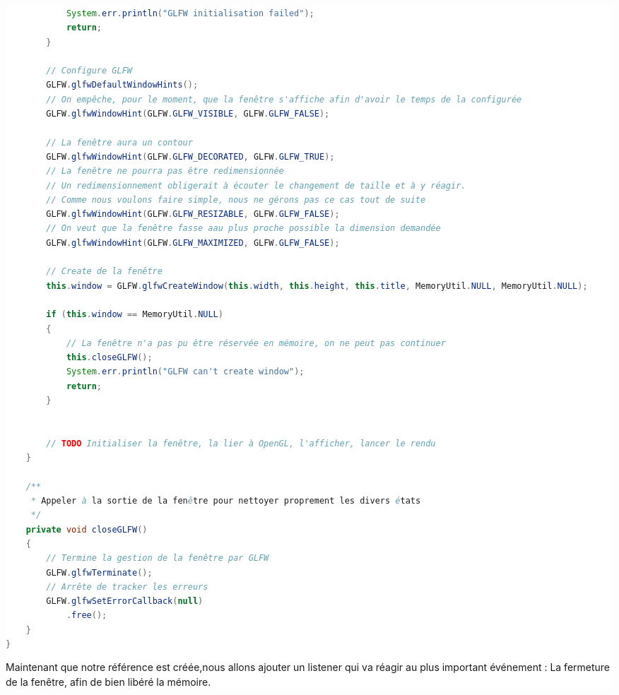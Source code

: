 ```java
            System.err.println("GLFW initialisation failed");
            return;
        }

        // Configure GLFW
        GLFW.glfwDefaultWindowHints();
        // On empêche, pour le moment, que la fenêtre s'affiche afin d'avoir le temps de la configurée
        GLFW.glfwWindowHint(GLFW.GLFW_VISIBLE, GLFW.GLFW_FALSE);

        // La fenêtre aura un contour
        GLFW.glfwWindowHint(GLFW.GLFW_DECORATED, GLFW.GLFW_TRUE);
        // La fenêtre ne pourra pas être redimensionnée
        // Un redimensionnement obligerait à écouter le changement de taille et à y réagir.
        // Comme nous voulons faire simple, nous ne gérons pas ce cas tout de suite
        GLFW.glfwWindowHint(GLFW.GLFW_RESIZABLE, GLFW.GLFW_FALSE);
        // On veut que la fenêtre fasse aau plus proche possible la dimension demandée
        GLFW.glfwWindowHint(GLFW.GLFW_MAXIMIZED, GLFW.GLFW_FALSE);

        // Create de la fenêtre
        this.window = GLFW.glfwCreateWindow(this.width, this.height, this.title, MemoryUtil.NULL, MemoryUtil.NULL);

        if (this.window == MemoryUtil.NULL)
        {
            // La fenêtre n'a pas pu être réservée en mémoire, on ne peut pas continuer
            this.closeGLFW();
            System.err.println("GLFW can't create window");
            return;
        }


        // TODO Initialiser la fenêtre, la lier à OpenGL, l'afficher, lancer le rendu         
    }

    /**
     * Appeler à la sortie de la fenêtre pour nettoyer proprement les divers états
     */
    private void closeGLFW()
    {
        // Termine la gestion de la fenêtre par GLFW
        GLFW.glfwTerminate();
        // Arrête de tracker les erreurs
        GLFW.glfwSetErrorCallback(null)
            .free();
    }
}
```

Maintenant que notre référence est créée,nous allons ajouter un listener qui va réagir au plus important événement : 
La fermeture de la fenêtre, afin de bien libéré la mémoire.
